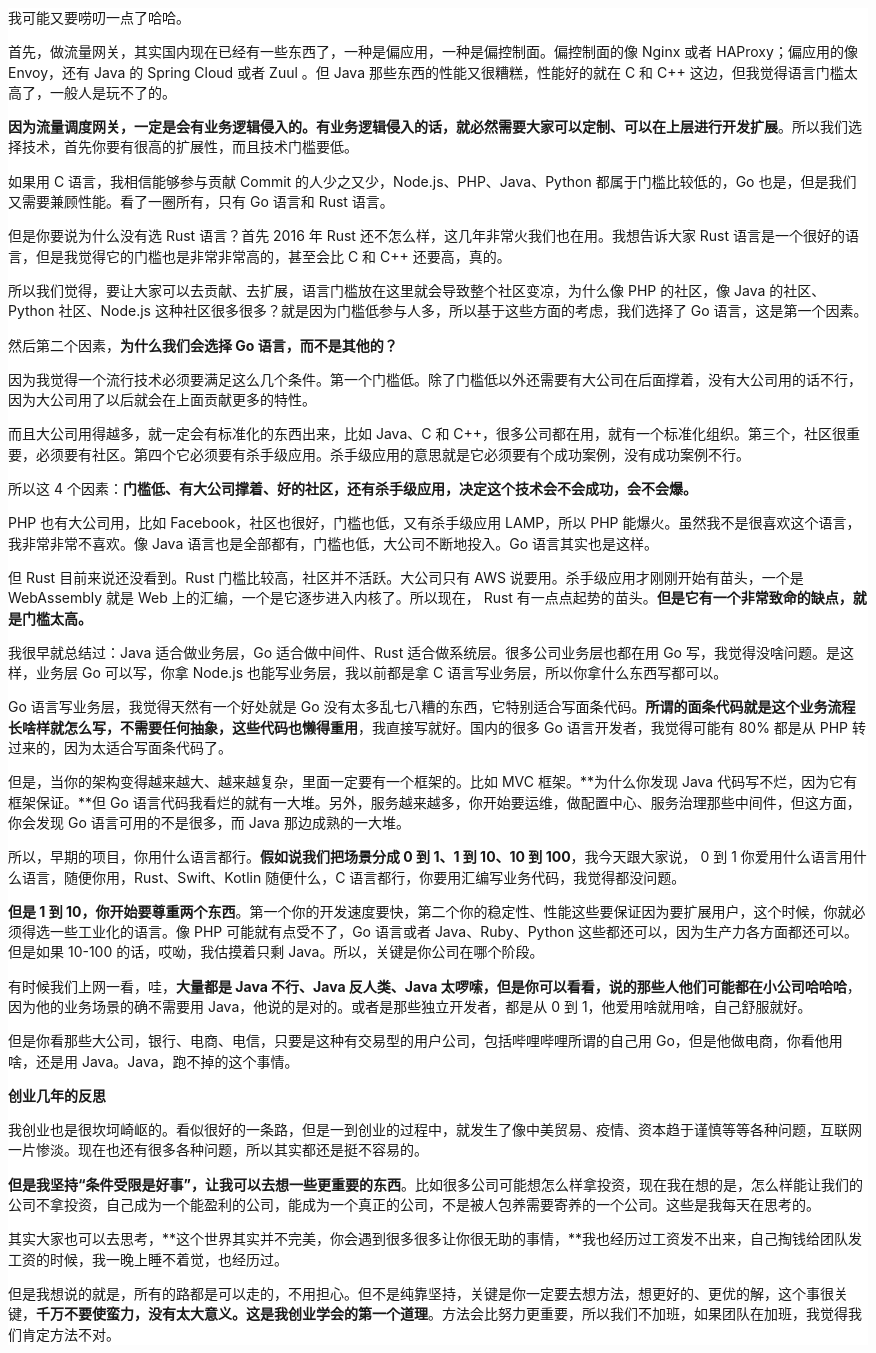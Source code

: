 我可能又要唠叨一点了哈哈。

首先，做流量网关，其实国内现在已经有一些东西了，一种是偏应用，一种是偏控制面。偏控制面的像 Nginx 或者 HAProxy；偏应用的像 Envoy，还有 Java 的 Spring Cloud 或者 Zuul 。但 Java 那些东西的性能又很糟糕，性能好的就在 C 和 C++ 这边，但我觉得语言门槛太高了，一般人是玩不了的。

**因为流量调度网关，一定是会有业务逻辑侵入的。有业务逻辑侵入的话，就必然需要大家可以定制、可以在上层进行开发扩展**。所以我们选择技术，首先你要有很高的扩展性，而且技术门槛要低。

如果用 C 语言，我相信能够参与贡献 Commit 的人少之又少，Node.js、PHP、Java、Python 都属于门槛比较低的，Go 也是，但是我们又需要兼顾性能。看了一圈所有，只有 Go 语言和 Rust 语言。

但是你要说为什么没有选 Rust 语言？首先 2016 年 Rust 还不怎么样，这几年非常火我们也在用。我想告诉大家 Rust 语言是一个很好的语言，但是我觉得它的门槛也是非常非常高的，甚至会比 C 和 C++ 还要高，真的。

所以我们觉得，要让大家可以去贡献、去扩展，语言门槛放在这里就会导致整个社区变凉，为什么像 PHP 的社区，像 Java 的社区、 Python 社区、Node.js 这种社区很多很多？就是因为门槛低参与人多，所以基于这些方面的考虑，我们选择了 Go 语言，这是第一个因素。

然后第二个因素，**为什么我们会选择 Go 语言，而不是其他的？**

因为我觉得一个流行技术必须要满足这么几个条件。第一个门槛低。除了门槛低以外还需要有大公司在后面撑着，没有大公司用的话不行，因为大公司用了以后就会在上面贡献更多的特性。

而且大公司用得越多，就一定会有标准化的东西出来，比如 Java、C 和 C++，很多公司都在用，就有一个标准化组织。第三个，社区很重要，必须要有社区。第四个它必须要有杀手级应用。杀手级应用的意思就是它必须要有个成功案例，没有成功案例不行。  

所以这 4 个因素：**门槛低、有大公司撑着、好的社区，还有杀手级应用，决定这个技术会不会成功，会不会爆。**

PHP 也有大公司用，比如 Facebook，社区也很好，门槛也低，又有杀手级应用 LAMP，所以 PHP 能爆火。虽然我不是很喜欢这个语言，我非常非常不喜欢。像 Java 语言也是全部都有，门槛也低，大公司不断地投入。Go 语言其实也是这样。

但 Rust 目前来说还没看到。Rust 门槛比较高，社区并不活跃。大公司只有 AWS 说要用。杀手级应用才刚刚开始有苗头，一个是 WebAssembly 就是 Web 上的汇编，一个是它逐步进入内核了。所以现在， Rust 有一点点起势的苗头。**但是它有一个非常致命的缺点，就是门槛太高。**

我很早就总结过：Java 适合做业务层，Go 适合做中间件、Rust 适合做系统层。很多公司业务层也都在用 Go 写，我觉得没啥问题。是这样，业务层 Go 可以写，你拿 Node.js 也能写业务层，我以前都是拿 C 语言写业务层，所以你拿什么东西写都可以。

Go 语言写业务层，我觉得天然有一个好处就是 Go 没有太多乱七八糟的东西，它特别适合写面条代码。**所谓的面条代码就是这个业务流程长啥样就怎么写，不需要任何抽象，这些代码也懒得重用**，我直接写就好。国内的很多 Go 语言开发者，我觉得可能有 80% 都是从 PHP 转过来的，因为太适合写面条代码了。

但是，当你的架构变得越来越大、越来越复杂，里面一定要有一个框架的。比如 MVC 框架。**为什么你发现 Java 代码写不烂，因为它有框架保证。**但 Go 语言代码我看烂的就有一大堆。另外，服务越来越多，你开始要运维，做配置中心、服务治理那些中间件，但这方面，你会发现 Go 语言可用的不是很多，而 Java 那边成熟的一大堆。

所以，早期的项目，你用什么语言都行。**假如说我们把场景分成 0 到 1、1 到 10、10 到 100**，我今天跟大家说， 0 到 1 你爱用什么语言用什么语言，随便你用，Rust、Swift、Kotlin 随便什么，C 语言都行，你要用汇编写业务代码，我觉得都没问题。

**但是 1 到 10，你开始要尊重两个东西**。第一个你的开发速度要快，第二个你的稳定性、性能这些要保证因为要扩展用户，这个时候，你就必须得选一些工业化的语言。像 PHP 可能就有点受不了，Go 语言或者 Java、Ruby、Python 这些都还可以，因为生产力各方面都还可以。但是如果 10-100 的话，哎呦，我估摸着只剩 Java。所以，关键是你公司在哪个阶段。

有时候我们上网一看，哇，**大量都是 Java 不行、Java 反人类、Java 太啰嗦，但是你可以看看，说的那些人他们可能都在小公司哈哈哈**，因为他的业务场景的确不需要用 Java，他说的是对的。或者是那些独立开发者，都是从 0 到 1，他爱用啥就用啥，自己舒服就好。

但是你看那些大公司，银行、电商、电信，只要是这种有交易型的用户公司，包括哔哩哔哩所谓的自己用 Go，但是他做电商，你看他用啥，还是用 Java。Java，跑不掉的这个事情。

**创业几年的反思**

我创业也是很坎坷崎岖的。看似很好的一条路，但是一到创业的过程中，就发生了像中美贸易、疫情、资本趋于谨慎等等各种问题，互联网一片惨淡。现在也还有很多各种问题，所以其实都还是挺不容易的。

**但是我坚持“条件受限是好事”，让我可以去想一些更重要的东西**。比如很多公司可能想怎么样拿投资，现在我在想的是，怎么样能让我们的公司不拿投资，自己成为一个能盈利的公司，能成为一个真正的公司，不是被人包养需要寄养的一个公司。这些是我每天在思考的。

其实大家也可以去思考，**这个世界其实并不完美，你会遇到很多很多让你很无助的事情，**我也经历过工资发不出来，自己掏钱给团队发工资的时候，我一晚上睡不着觉，也经历过。

但是我想说的就是，所有的路都是可以走的，不用担心。但不是纯靠坚持，关键是你一定要去想方法，想更好的、更优的解，这个事很关键，**千万不要使蛮力，没有太大意义。这是我创业学会的第一个道理**。方法会比努力更重要，所以我们不加班，如果团队在加班，我觉得我们肯定方法不对。
